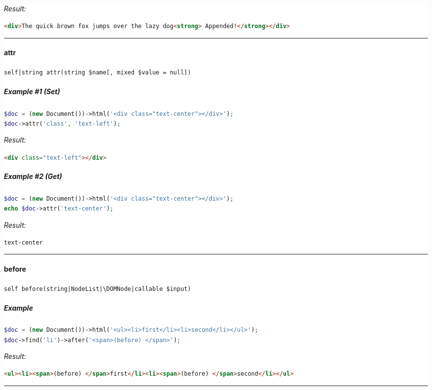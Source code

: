 *Result:*
``` html
<div>The quick brown fox jumps over the lazy dog<strong> Appended!</strong></div>
```

---

#### attr

```
self|string attr(string $name[, mixed $value = null])
```

##### Example #1 (Set)

``` php
$doc = (new Document())->html('<div class="text-center"></div>');
$doc->attr('class', 'text-left');
```

*Result:*

``` html
<div class="text-left"></div>
```

##### Example #2 (Get)

``` php
$doc = (new Document())->html('<div class="text-center"></div>');
echo $doc->attr('text-center');
```

*Result:*

``` html
text-center
```

---

#### before

```
self before(string|NodeList|\DOMNode|callable $input)
```

##### Example

``` php
$doc = (new Document())->html('<ul><li>first</li><li>second</li></ul>');
$doc->find('li')->after('<span>(before) </span>'); 
```

*Result:*

``` html
<ul><li><span>(before) </span>first</li><li><span>(before) </span>second</li></ul>
```

---
